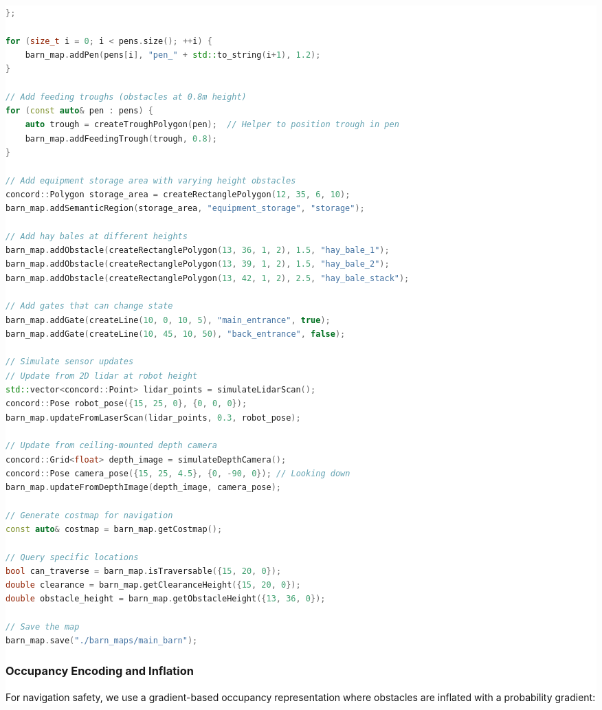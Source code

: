 ```cpp
};

for (size_t i = 0; i < pens.size(); ++i) {
    barn_map.addPen(pens[i], "pen_" + std::to_string(i+1), 1.2);
}

// Add feeding troughs (obstacles at 0.8m height)
for (const auto& pen : pens) {
    auto trough = createTroughPolygon(pen);  // Helper to position trough in pen
    barn_map.addFeedingTrough(trough, 0.8);
}

// Add equipment storage area with varying height obstacles
concord::Polygon storage_area = createRectanglePolygon(12, 35, 6, 10);
barn_map.addSemanticRegion(storage_area, "equipment_storage", "storage");

// Add hay bales at different heights
barn_map.addObstacle(createRectanglePolygon(13, 36, 1, 2), 1.5, "hay_bale_1");
barn_map.addObstacle(createRectanglePolygon(13, 39, 1, 2), 1.5, "hay_bale_2");
barn_map.addObstacle(createRectanglePolygon(13, 42, 1, 2), 2.5, "hay_bale_stack");

// Add gates that can change state
barn_map.addGate(createLine(10, 0, 10, 5), "main_entrance", true);
barn_map.addGate(createLine(10, 45, 10, 50), "back_entrance", false);

// Simulate sensor updates
// Update from 2D lidar at robot height
std::vector<concord::Point> lidar_points = simulateLidarScan();
concord::Pose robot_pose({15, 25, 0}, {0, 0, 0});
barn_map.updateFromLaserScan(lidar_points, 0.3, robot_pose);

// Update from ceiling-mounted depth camera
concord::Grid<float> depth_image = simulateDepthCamera();
concord::Pose camera_pose({15, 25, 4.5}, {0, -90, 0}); // Looking down
barn_map.updateFromDepthImage(depth_image, camera_pose);

// Generate costmap for navigation
const auto& costmap = barn_map.getCostmap();

// Query specific locations
bool can_traverse = barn_map.isTraversable({15, 20, 0});
double clearance = barn_map.getClearanceHeight({15, 20, 0});
double obstacle_height = barn_map.getObstacleHeight({13, 36, 0});

// Save the map
barn_map.save("./barn_maps/main_barn");
```

### Occupancy Encoding and Inflation

For navigation safety, we use a gradient-based occupancy representation where obstacles are inflated with a probability gradient:
